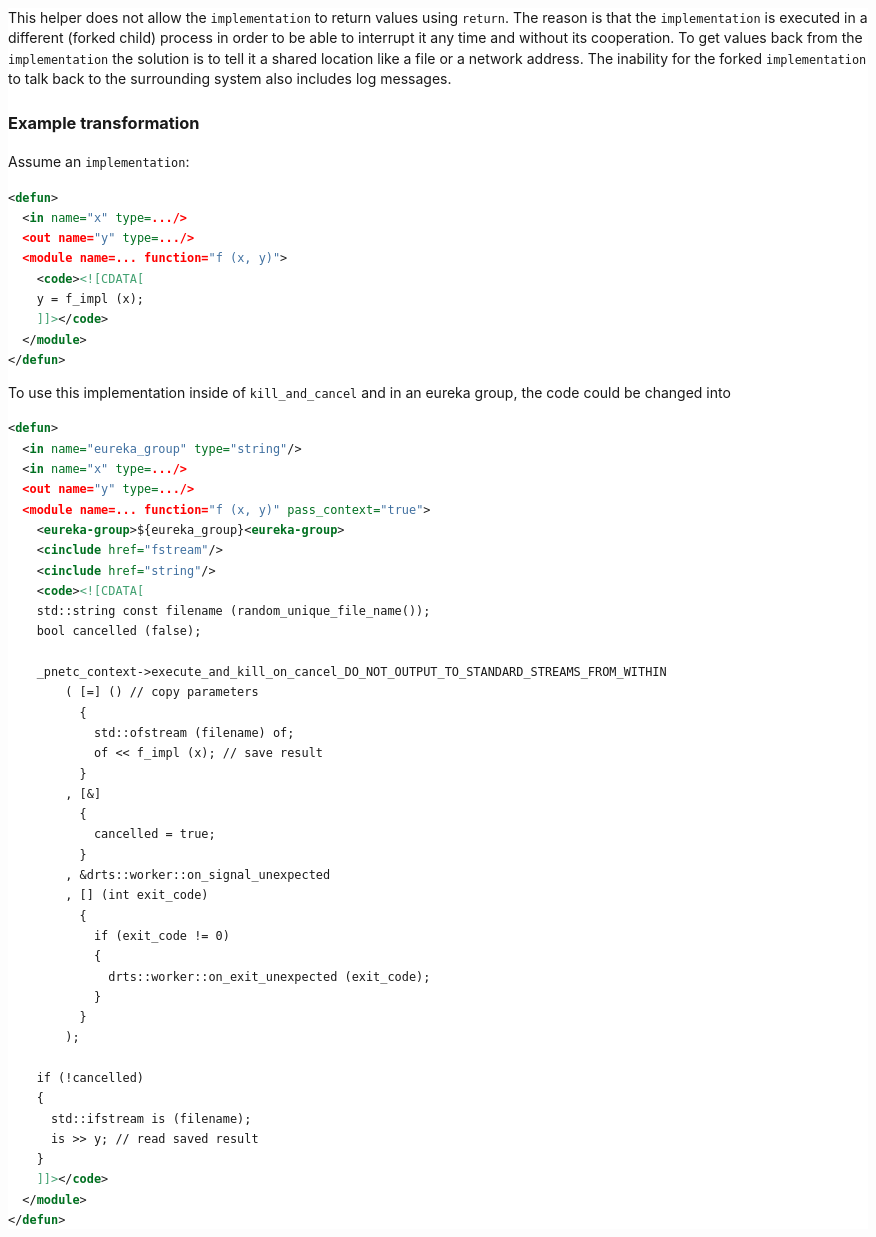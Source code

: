 This helper does not allow the `implementation` to return values using `return`. The reason is that the `implementation` is executed in a different (forked child) process in order to be able to interrupt it any time and without its cooperation. To get values back from the `implementation` the solution is to tell it a shared location like a file or a network address. The inability for the forked `implementation` to talk back to the surrounding system also includes log messages.

### Example transformation

Assume an `implementation`:

```xml
<defun>
  <in name="x" type=.../>
  <out name="y" type=.../>
  <module name=... function="f (x, y)">
    <code><![CDATA[
    y = f_impl (x);
    ]]></code>
  </module>
</defun>
```

To use this implementation inside of `kill_and_cancel` and in an eureka group, the code could be changed into

```xml
<defun>
  <in name="eureka_group" type="string"/>
  <in name="x" type=.../>
  <out name="y" type=.../>
  <module name=... function="f (x, y)" pass_context="true">
    <eureka-group>${eureka_group}<eureka-group>
    <cinclude href="fstream"/>
    <cinclude href="string"/>
    <code><![CDATA[
    std::string const filename (random_unique_file_name());
    bool cancelled (false);

    _pnetc_context->execute_and_kill_on_cancel_DO_NOT_OUTPUT_TO_STANDARD_STREAMS_FROM_WITHIN
        ( [=] () // copy parameters
          {
            std::ofstream (filename) of;
            of << f_impl (x); // save result
          }
        , [&]
          {
            cancelled = true;
          }
        , &drts::worker::on_signal_unexpected
        , [] (int exit_code)
          {
            if (exit_code != 0)
            {
              drts::worker::on_exit_unexpected (exit_code);
            }
          }
        );

    if (!cancelled)
    {
      std::ifstream is (filename);
      is >> y; // read saved result
    }
    ]]></code>
  </module>
</defun>
```